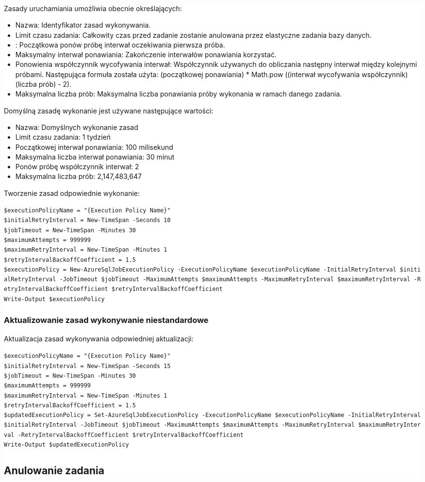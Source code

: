 Zasady uruchamiania umożliwia obecnie określających:

* Nazwa: Identyfikator zasad wykonywania.
* Limit czasu zadania: Całkowity czas przed zadanie zostanie anulowana przez elastyczne zadania bazy danych.
* : Początkowa ponów próbę interwał oczekiwania pierwsza próba.
* Maksymalny interwał ponawiania: Zakończenie interwałów ponawiania korzystać.
* Ponowienia współczynnik wycofywania interwał: Współczynnik używanych do obliczania następny interwał między kolejnymi próbami.  Następująca formuła została użyta: (początkowej ponawiania) * Math.pow ((interwał wycofywania współczynnik) (liczba prób) - 2). 
* Maksymalna liczba prób: Maksymalna liczba ponawiania próby wykonania w ramach danego zadania.

Domyślną zasadę wykonanie jest używane następujące wartości:

* Nazwa: Domyślnych wykonanie zasad
* Limit czasu zadania: 1 tydzień
* Początkowej interwał ponawiania: 100 milisekund
* Maksymalna liczba interwał ponawiania: 30 minut
* Ponów próbę współczynnik interwał: 2
* Maksymalna liczba prób: 2,147,483,647

Tworzenie zasad odpowiednie wykonanie:

    $executionPolicyName = "{Execution Policy Name}"
    $initialRetryInterval = New-TimeSpan -Seconds 10
    $jobTimeout = New-TimeSpan -Minutes 30
    $maximumAttempts = 999999
    $maximumRetryInterval = New-TimeSpan -Minutes 1
    $retryIntervalBackoffCoefficient = 1.5
    $executionPolicy = New-AzureSqlJobExecutionPolicy -ExecutionPolicyName $executionPolicyName -InitialRetryInterval $initialRetryInterval -JobTimeout $jobTimeout -MaximumAttempts $maximumAttempts -MaximumRetryInterval $maximumRetryInterval -RetryIntervalBackoffCoefficient $retryIntervalBackoffCoefficient
    Write-Output $executionPolicy

### <a name="update-a-custom-execution-policy"></a>Aktualizowanie zasad wykonywanie niestandardowe

Aktualizacja zasad wykonywania odpowiedniej aktualizacji:

    $executionPolicyName = "{Execution Policy Name}"
    $initialRetryInterval = New-TimeSpan -Seconds 15
    $jobTimeout = New-TimeSpan -Minutes 30
    $maximumAttempts = 999999
    $maximumRetryInterval = New-TimeSpan -Minutes 1
    $retryIntervalBackoffCoefficient = 1.5
    $updatedExecutionPolicy = Set-AzureSqlJobExecutionPolicy -ExecutionPolicyName $executionPolicyName -InitialRetryInterval $initialRetryInterval -JobTimeout $jobTimeout -MaximumAttempts $maximumAttempts -MaximumRetryInterval $maximumRetryInterval -RetryIntervalBackoffCoefficient $retryIntervalBackoffCoefficient
    Write-Output $updatedExecutionPolicy
 
## <a name="cancel-a-job"></a>Anulowanie zadania
